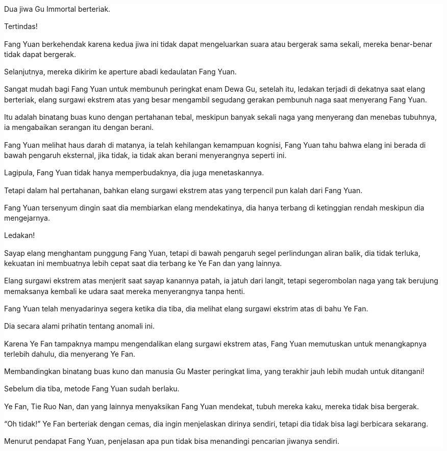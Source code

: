 Dua jiwa Gu Immortal berteriak.

Tertindas!

Fang Yuan berkehendak karena kedua jiwa ini tidak dapat mengeluarkan suara atau bergerak sama sekali, mereka benar-benar tidak dapat bergerak.

Selanjutnya, mereka dikirim ke aperture abadi kedaulatan Fang Yuan.



Sangat mudah bagi Fang Yuan untuk membunuh peringkat enam Dewa Gu, setelah itu, ledakan terjadi di dekatnya saat elang berteriak, elang surgawi ekstrem atas yang besar mengambil segudang gerakan pembunuh naga saat menyerang Fang Yuan.

Itu adalah binatang buas kuno dengan pertahanan tebal, meskipun banyak sekali naga yang menyerang dan menebas tubuhnya, ia mengabaikan serangan itu dengan berani.

Fang Yuan melihat haus darah di matanya, ia telah kehilangan kemampuan kognisi, Fang Yuan tahu bahwa elang ini berada di bawah pengaruh eksternal, jika tidak, ia tidak akan berani menyerangnya seperti ini.

Lagipula, Fang Yuan tidak hanya memperbudaknya, dia juga menetaskannya.

Tetapi dalam hal pertahanan, bahkan elang surgawi ekstrem atas yang terpencil pun kalah dari Fang Yuan.

Fang Yuan tersenyum dingin saat dia membiarkan elang mendekatinya, dia hanya terbang di ketinggian rendah meskipun dia mengejarnya.

Ledakan!

Sayap elang menghantam punggung Fang Yuan, tetapi di bawah pengaruh segel perlindungan aliran balik, dia tidak terluka, kekuatan ini membuatnya lebih cepat saat dia terbang ke Ye Fan dan yang lainnya.

Elang surgawi ekstrem atas menjerit saat sayap kanannya patah, ia jatuh dari langit, tetapi segerombolan naga yang tak berujung memaksanya kembali ke udara saat mereka menyerangnya tanpa henti.

Fang Yuan telah menyadarinya segera ketika dia tiba, dia melihat elang surgawi ekstrim atas di bahu Ye Fan.

Dia secara alami prihatin tentang anomali ini.

Karena Ye Fan tampaknya mampu mengendalikan elang surgawi ekstrem atas, Fang Yuan memutuskan untuk menangkapnya terlebih dahulu, dia menyerang Ye Fan.

Membandingkan binatang buas kuno dan manusia Gu Master peringkat lima, yang terakhir jauh lebih mudah untuk ditangani!

Sebelum dia tiba, metode Fang Yuan sudah berlaku.



Ye Fan, Tie Ruo Nan, dan yang lainnya menyaksikan Fang Yuan mendekat, tubuh mereka kaku, mereka tidak bisa bergerak.

“Oh tidak!” Ye Fan berteriak dengan cemas, dia ingin menjelaskan dirinya sendiri, tetapi dia tidak bisa lagi berbicara sekarang.

Menurut pendapat Fang Yuan, penjelasan apa pun tidak bisa menandingi pencarian jiwanya sendiri.

